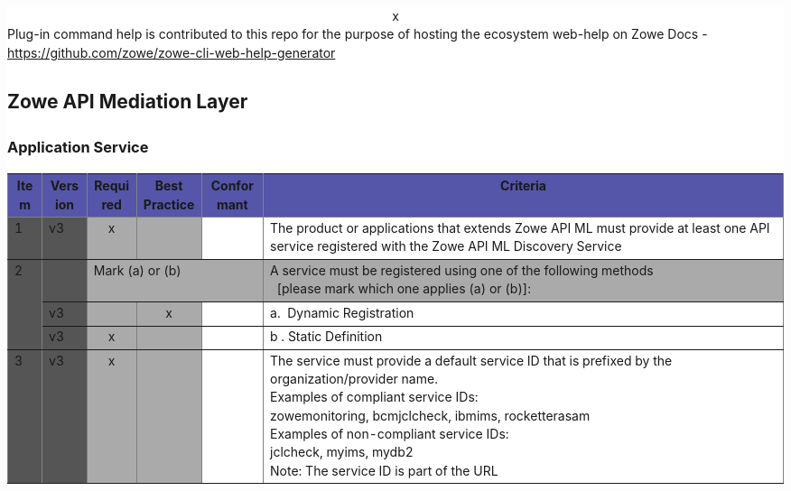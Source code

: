<td style="background-color: #AAAAAA"><center>x</center></td>
<td></td>
<td>Plug-in command help is contributed to this repo for the purpose of hosting the ecosystem web-help on Zowe Docs - <a href="https://github.com/zowe/zowe-cli-web-help-generator">https://github.com/zowe/zowe-cli-web-help-generator</a></td>
</tr>
</tbody>
</table>

## Zowe API Mediation Layer

### Application Service 

<table rules="all">
<thead>
<th style="background-color: #5555AA">Item</th>
<th style="background-color: #5555AA">Version</th>
<th style="background-color: #5555AA">Required</th>
<th style="background-color: #5555AA">Best Practice</th>
<th style="background-color: #5555AA">Conformant</th>
<th style="background-color: #5555AA">Criteria</th>
</thead>
<tbody>
<tr>
<td style="background-color: #555555">1</td>
<td style="background-color: #555555">v3</td>
<td style="background-color: #AAAAAA"><center>x</center></td>
<td style="background-color: #AAAAAA"></td>
<td></td>
<td >The product or applications that extends Zowe API ML must provide at least one API service registered with the Zowe API ML Discovery Service</td>
</tr>
<tr>
<td rowspan="3" style="background-color: #555555">2</td>
<td style="background-color: #555555">&nbsp;</td>
<td colspan="3" style="background-color: #AAAAAA">Mark (a) or (b)</td>
<td style="background-color: #AAAAAA">A service must be registered using one of the following methods<br />&nbsp; [please mark which one applies (a) or (b)]:</td>
</tr>
<tr>
<td style="background-color: #555555">v3</td>
<td style="background-color: #AAAAAA"></td>
<td style="background-color: #AAAAAA"><center>x</center></td>
<td></td>
<td >a.&nbsp; Dynamic Registration</td>
</tr>
<tr>
<td style="background-color: #555555">v3</td>
<td style="background-color: #AAAAAA"><center>x</center></td>
<td style="background-color: #AAAAAA"></td>
<td></td>
<td >b . Static Definition&nbsp;</td>
</tr>
<tr>
<td style="background-color: #555555">3</td>
<td style="background-color: #555555">v3</td>
<td style="background-color: #AAAAAA"><center>x</center></td>
<td style="background-color: #AAAAAA"></td>
<td></td>
<td >The service must provide a default service ID that is prefixed by the organization/provider name.<br />Examples of compliant service IDs:<br />zowemonitoring, bcmjclcheck, ibmims, rocketterasam<br />Examples of non-compliant service IDs:<br />jclcheck, myims, mydb2<br />Note:&nbsp;The service ID is part of the URL</td>